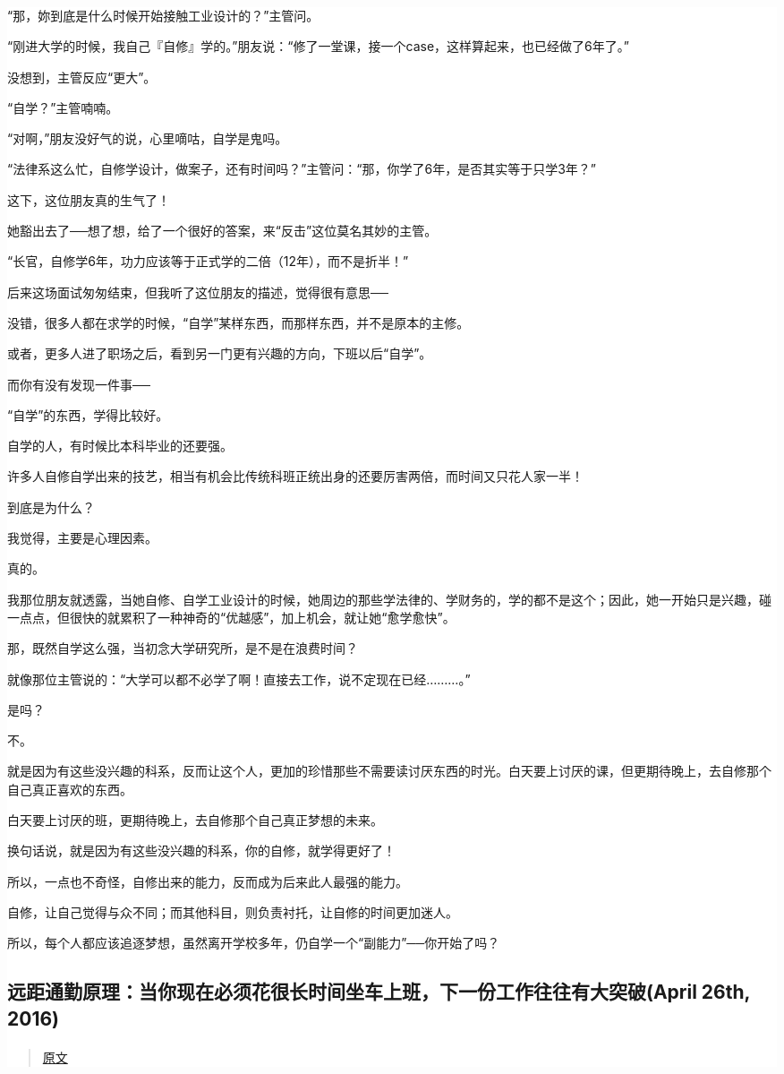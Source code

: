 “那，妳到底是什么时候开始接触工业设计的？”主管问。

“刚进大学的时候，我自己『自修』学的。”朋友说：“修了一堂课，接一个case，这样算起来，也已经做了6年了。”

没想到，主管反应“更大”。

“自学？”主管喃喃。

“对啊，”朋友没好气的说，心里嘀咕，自学是鬼吗。

“法律系这么忙，自修学设计，做案子，还有时间吗？”主管问：“那，你学了6年，是否其实等于只学3年？”

这下，这位朋友真的生气了！

她豁出去了──想了想，给了一个很好的答案，来“反击”这位莫名其妙的主管。

“长官，自修学6年，功力应该等于正式学的二倍（12年），而不是折半！”

后来这场面试匆匆结束，但我听了这位朋友的描述，觉得很有意思──

没错，很多人都在求学的时候，“自学”某样东西，而那样东西，并不是原本的主修。

或者，更多人进了职场之后，看到另一门更有兴趣的方向，下班以后“自学”。

而你有没有发现一件事──

“自学”的东西，学得比较好。

自学的人，有时候比本科毕业的还要强。

许多人自修自学出来的技艺，相当有机会比传统科班正统出身的还要厉害两倍，而时间又只花人家一半！

到底是为什么？

我觉得，主要是心理因素。

真的。

我那位朋友就透露，当她自修、自学工业设计的时候，她周边的那些学法律的、学财务的，学的都不是这个；因此，她一开始只是兴趣，碰一点点，但很快的就累积了一种神奇的“优越感”，加上机会，就让她“愈学愈快”。

那，既然自学这么强，当初念大学研究所，是不是在浪费时间？

就像那位主管说的：“大学可以都不必学了啊！直接去工作，说不定现在已经………。”

是吗？

不。

就是因为有这些没兴趣的科系，反而让这个人，更加的珍惜那些不需要读讨厌东西的时光。白天要上讨厌的课，但更期待晚上，去自修那个自己真正喜欢的东西。

白天要上讨厌的班，更期待晚上，去自修那个自己真正梦想的未来。

换句话说，就是因为有这些没兴趣的科系，你的自修，就学得更好了！

所以，一点也不奇怪，自修出来的能力，反而成为后来此人最强的能力。

自修，让自己觉得与众不同；而其他科目，则负责衬托，让自修的时间更加迷人。

所以，每个人都应该追逐梦想，虽然离开学校多年，仍自学一个“副能力”──你开始了吗？

## 远距通勤原理：当你现在必须花很长时间坐车上班，下一份工作往往有大突破(April 26th,  2016)

> [原文](http://mr6.cc/?p=16847)
